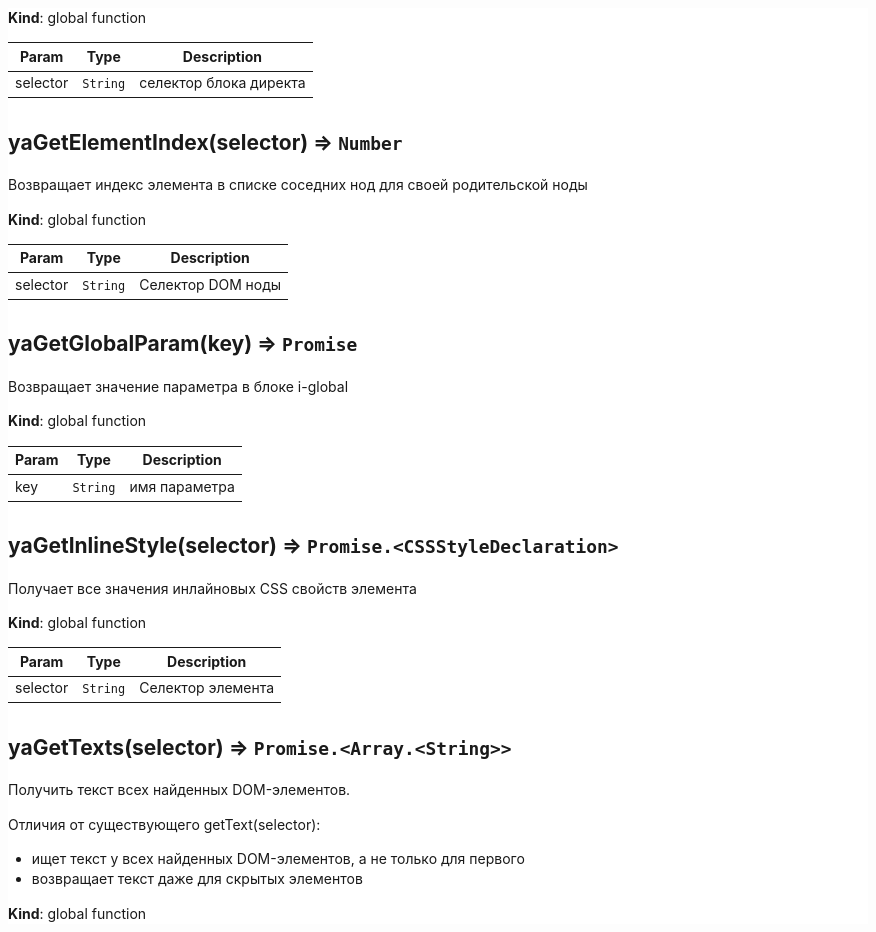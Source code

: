 **Kind**: global function  

| Param | Type | Description |
| --- | --- | --- |
| selector | <code>String</code> | селектор блока директа |

<a name="yaGetElementIndex"></a>

## yaGetElementIndex(selector) ⇒ <code>Number</code>
Возвращает индекс элемента в списке соседних нод для своей родительской ноды

**Kind**: global function  

| Param | Type | Description |
| --- | --- | --- |
| selector | <code>String</code> | Селектор DOM ноды |

<a name="yaGetGlobalParam"></a>

## yaGetGlobalParam(key) ⇒ <code>Promise</code>
Возвращает значение параметра в блоке i-global

**Kind**: global function  

| Param | Type | Description |
| --- | --- | --- |
| key | <code>String</code> | имя параметра |

<a name="yaGetInlineStyle"></a>

## yaGetInlineStyle(selector) ⇒ <code>Promise.&lt;CSSStyleDeclaration&gt;</code>
Получает все значения инлайновых CSS свойств элемента

**Kind**: global function  

| Param | Type | Description |
| --- | --- | --- |
| selector | <code>String</code> | Селектор элемента |

<a name="yaGetTexts"></a>

## yaGetTexts(selector) ⇒ <code>Promise.&lt;Array.&lt;String&gt;&gt;</code>
Получить текст всех найденных DOM-элементов.

Отличия от существующего getText(selector):
- ищет текст у всех найденных DOM-элементов, а не только для первого
- возвращает текст даже для скрытых элементов

**Kind**: global function  
